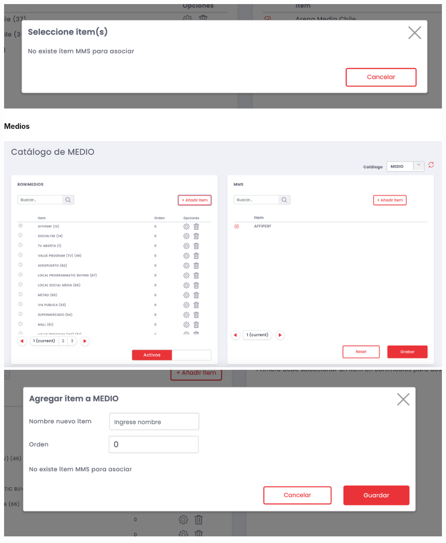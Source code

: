 ![Alt text](imagenes/02-01-01-05-catalogo-agencias-asociar.png)


#### Medios

![Alt text](imagenes/02-01-02-00-catalgo-medios.png) 
![Alt text](imagenes/02-01-02-01-catalgo-medios-agregar.png) 
